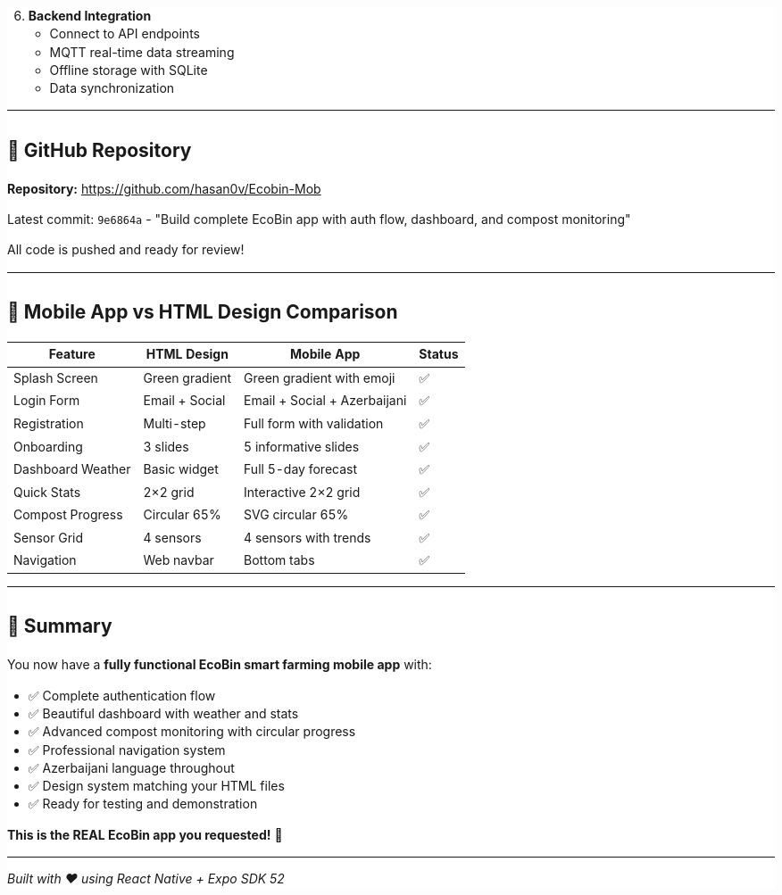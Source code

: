 6. **Backend Integration**
   - Connect to API endpoints
   - MQTT real-time data streaming
   - Offline storage with SQLite
   - Data synchronization

---

## 🔗 GitHub Repository

**Repository:** https://github.com/hasan0v/Ecobin-Mob

Latest commit: `9e6864a` - "Build complete EcoBin app with auth flow, dashboard, and compost monitoring"

All code is pushed and ready for review!

---

## 📱 Mobile App vs HTML Design Comparison

| Feature | HTML Design | Mobile App | Status |
|---------|-------------|------------|--------|
| Splash Screen | Green gradient | Green gradient with emoji | ✅ |
| Login Form | Email + Social | Email + Social + Azerbaijani | ✅ |
| Registration | Multi-step | Full form with validation | ✅ |
| Onboarding | 3 slides | 5 informative slides | ✅ |
| Dashboard Weather | Basic widget | Full 5-day forecast | ✅ |
| Quick Stats | 2×2 grid | Interactive 2×2 grid | ✅ |
| Compost Progress | Circular 65% | SVG circular 65% | ✅ |
| Sensor Grid | 4 sensors | 4 sensors with trends | ✅ |
| Navigation | Web navbar | Bottom tabs | ✅ |

---

## 🎉 Summary

You now have a **fully functional EcoBin smart farming mobile app** with:
- ✅ Complete authentication flow
- ✅ Beautiful dashboard with weather and stats
- ✅ Advanced compost monitoring with circular progress
- ✅ Professional navigation system
- ✅ Azerbaijani language throughout
- ✅ Design system matching your HTML files
- ✅ Ready for testing and demonstration

**This is the REAL EcoBin app you requested!** 🌱

---

*Built with ❤️ using React Native + Expo SDK 52*

